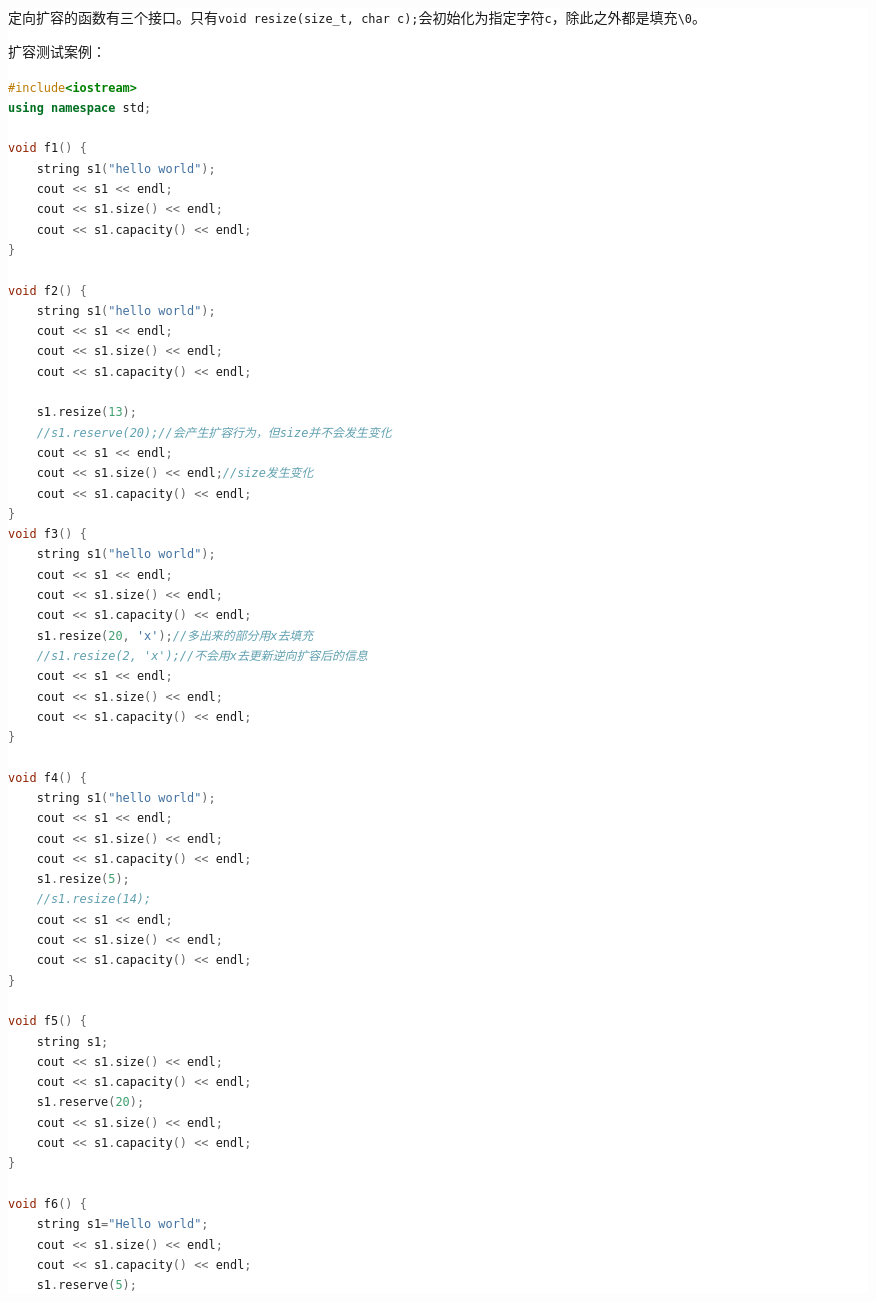 定向扩容的函数有三个接口。只有`void resize(size_t, char c);`会初始化为指定字符`c`，除此之外都是填充`\0`。

扩容测试案例：

```cpp
#include<iostream>
using namespace std;

void f1() {
    string s1("hello world");
    cout << s1 << endl;
    cout << s1.size() << endl;
    cout << s1.capacity() << endl;
}

void f2() {
    string s1("hello world");
    cout << s1 << endl;
    cout << s1.size() << endl;
    cout << s1.capacity() << endl;

    s1.resize(13);
    //s1.reserve(20);//会产生扩容行为，但size并不会发生变化
    cout << s1 << endl;
    cout << s1.size() << endl;//size发生变化
    cout << s1.capacity() << endl;
}
void f3() {
    string s1("hello world");
    cout << s1 << endl;
    cout << s1.size() << endl;
    cout << s1.capacity() << endl;
    s1.resize(20, 'x');//多出来的部分用x去填充
    //s1.resize(2, 'x');//不会用x去更新逆向扩容后的信息
    cout << s1 << endl;
    cout << s1.size() << endl;
    cout << s1.capacity() << endl;
}

void f4() {
    string s1("hello world");
    cout << s1 << endl;
    cout << s1.size() << endl;
    cout << s1.capacity() << endl;
    s1.resize(5);
    //s1.resize(14);
    cout << s1 << endl;
    cout << s1.size() << endl;
    cout << s1.capacity() << endl;
}

void f5() {
    string s1;
    cout << s1.size() << endl;
    cout << s1.capacity() << endl;
    s1.reserve(20);
    cout << s1.size() << endl;
    cout << s1.capacity() << endl;
}

void f6() {
    string s1="Hello world";
    cout << s1.size() << endl;
    cout << s1.capacity() << endl;
    s1.reserve(5);
```